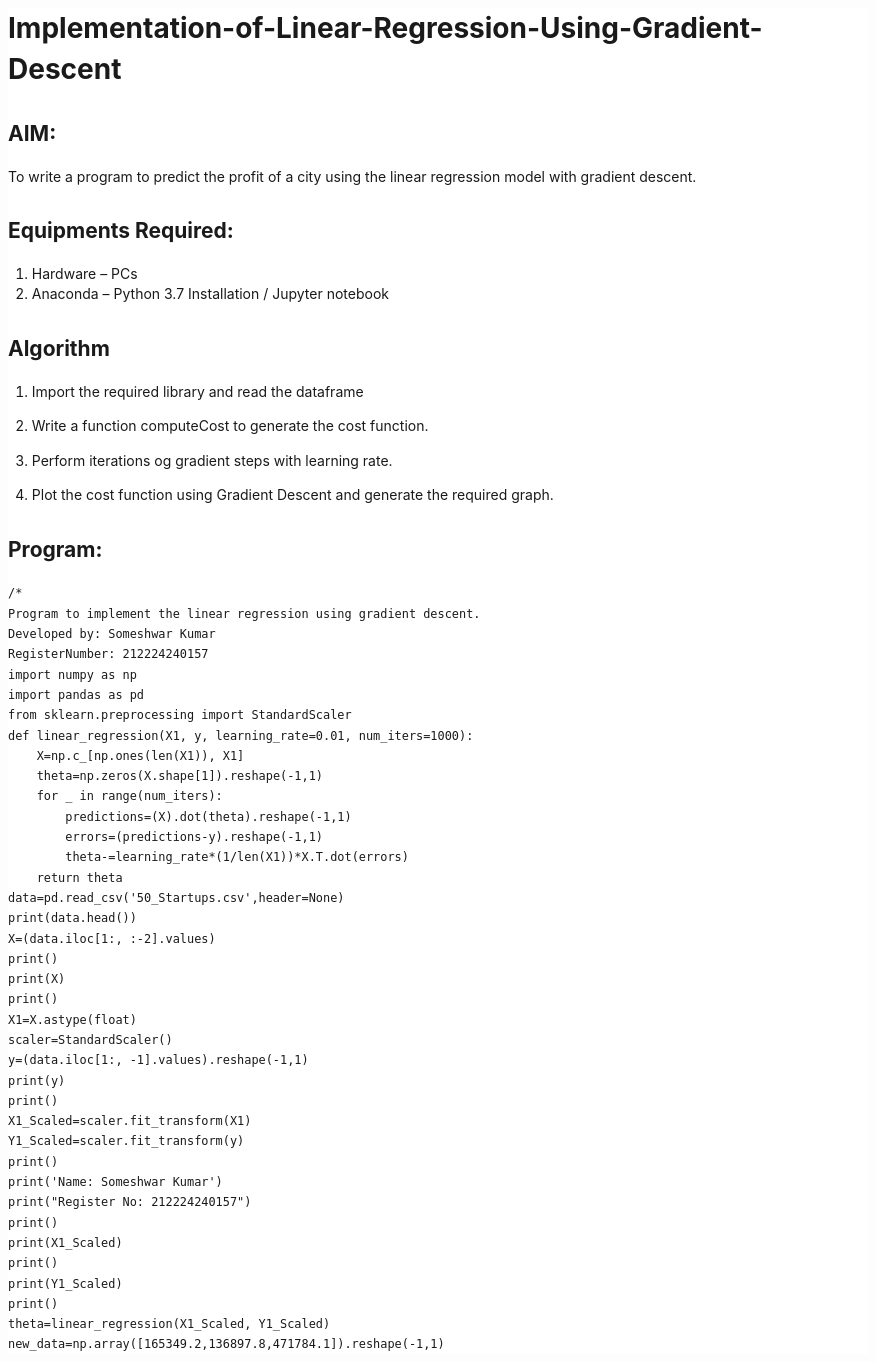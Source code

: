 # Implementation-of-Linear-Regression-Using-Gradient-Descent

## AIM:
To write a program to predict the profit of a city using the linear regression model with gradient descent.

## Equipments Required:
1. Hardware – PCs
2. Anaconda – Python 3.7 Installation / Jupyter notebook

## Algorithm

1. Import the required library and read the dataframe

2. Write a function computeCost to generate the cost function.

3. Perform iterations og gradient steps with learning rate.

4. Plot the cost function using Gradient Descent and generate the required graph.


## Program:
```
/*
Program to implement the linear regression using gradient descent.
Developed by: Someshwar Kumar
RegisterNumber: 212224240157
import numpy as np
import pandas as pd
from sklearn.preprocessing import StandardScaler
def linear_regression(X1, y, learning_rate=0.01, num_iters=1000):
    X=np.c_[np.ones(len(X1)), X1]
    theta=np.zeros(X.shape[1]).reshape(-1,1)
    for _ in range(num_iters):
        predictions=(X).dot(theta).reshape(-1,1)
        errors=(predictions-y).reshape(-1,1)
        theta-=learning_rate*(1/len(X1))*X.T.dot(errors)
    return theta
data=pd.read_csv('50_Startups.csv',header=None)
print(data.head())
X=(data.iloc[1:, :-2].values)
print()
print(X)
print()
X1=X.astype(float)
scaler=StandardScaler()
y=(data.iloc[1:, -1].values).reshape(-1,1)
print(y)
print()
X1_Scaled=scaler.fit_transform(X1)
Y1_Scaled=scaler.fit_transform(y)
print()
print('Name: Someshwar Kumar')
print("Register No: 212224240157")
print()
print(X1_Scaled)
print()
print(Y1_Scaled)
print()
theta=linear_regression(X1_Scaled, Y1_Scaled)
new_data=np.array([165349.2,136897.8,471784.1]).reshape(-1,1)
```
